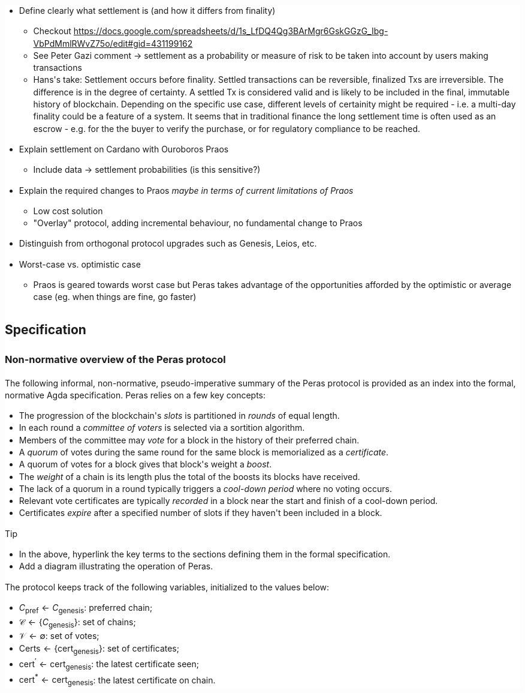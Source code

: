
* Define clearly what settlement is (and how it differs from finality)
  * Checkout https://docs.google.com/spreadsheets/d/1s_LfDQ4Qg3BArMgr6GskGGzG_Ibg-VbPdMmlRWvZ75o/edit#gid=431199162
  * See Peter Gazi comment -> settlement as a probability or measure of risk to be taken into account by users making transactions
  * Hans's take: Settlement occurs before finality. Settled transactions can be reversible, finalized Txs are irreversible. The difference is in the degree of certainty. A settled Tx is considered valid and is likely to be included in the final, immutable history of blockchain. Depending on the specific use case, different levels of certainity might be required - i.e. a multi-day finality could be a feature of a system. It seems that in traditional finance the long settlement time is often used as an escrow - e.g. for the the buyer to verify the purchase, or for regulatory compliance to be reached. 
 
* Explain settlement on Cardano with Ouroboros Praos
  * Include data -> settlement probabilities (is this sensitive?)
* Explain the required changes to Praos *maybe in terms of current limitations of Praos*
    * Low cost solution
    * "Overlay" protocol, adding incremental behaviour, no fundamental change to Praos
* Distinguish from orthogonal protocol upgrades such as Genesis, Leios, etc.
* Worst-case vs. optimistic case
    * Praos is geared towards worst case but Peras takes advantage of the opportunities afforded by the optimistic or average case (eg. when things are fine, go faster)

## Specification


### Non-normative overview of the Peras protocol

The following informal, non-normative, pseudo-imperative summary of the Peras protocol is provided as an index into the formal, normative Agda specification. Peras relies on a few key concepts:

- The progression of the blockchain's *slots* is partitioned in *rounds* of equal length.
- In each round a *committee of voters* is selected via a sortition algorithm.
- Members of the committee may *vote* for a block in the history of their preferred chain.
- A *quorum* of votes during the same round for the same block is memorialized as a *certificate*.
- A quorum of votes for a block gives that block's weight a *boost*.
- The *weight* of a chain is its length plus the total of the boosts its blocks have received.
- The lack of a quorum in a round typically triggers a *cool-down period* where no voting occurs.
- Relevant vote certificates are typically *recorded* in a block near the start and finish of a cool-down period.
- Certificates *expire* after a specified number of slots if they haven't been included in a block.

> [!TIP]
> - In the above, hyperlink the key terms to the sections defining them in the formal specification.
> - Add a diagram illustrating the operation of Peras.

The protocol keeps track of the following variables, initialized to the values below:

- $C_\text{pref} \gets C_\text{genesis}$: preferred chain;
- $\mathcal{C} \gets \{C_\text{genesis}\}$: set of chains;
- $\mathcal{V} \gets \emptyset$: set of votes;
- $\mathsf{Certs} \gets \{\mathsf{cert}_\text{genesis}\}$: set of certificates;
- $\mathsf{cert}^\prime \gets \mathsf{cert}_\text{genesis}$: the latest certificate seen;
- $\mathsf{cert}^* \gets \mathsf{cert}_\text{genesis}$: the latest certificate on chain.
